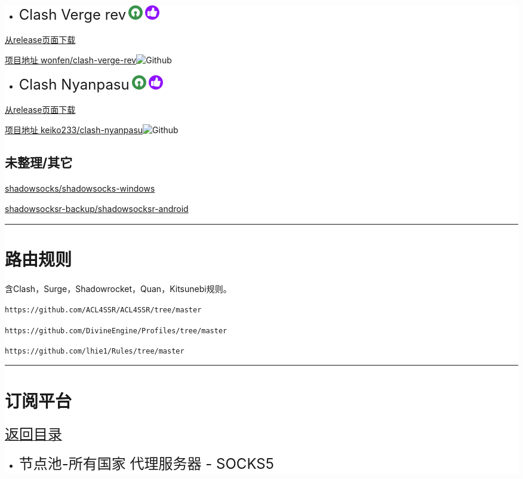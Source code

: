 <span id="Clash_Verge_rev_Linux"></span>
+ <font size="5">Clash Verge rev</font> ![oss](assets/min-oss.svg) ![tuijian](assets/min-tuijian.svg)

[从release页面下载](https://github.com/wonfen/clash-verge-rev/releases)

[项目地址 wonfen/clash-verge-rev](https://github.com/wonfen/clash-verge-rev)![Github](https://img.shields.io/badge/--FFFFFF?style=flat-square&logo=Github&logoColor=0E1E47)

<span id="Clash_Nyanpasu_Linux"></span>
+ <font size="5">Clash Nyanpasu</font> ![oss](assets/min-oss.svg) ![tuijian](assets/min-tuijian.svg)

[从release页面下载](https://github.com/keiko233/clash-nyanpasu/releases)

[项目地址 keiko233/clash-nyanpasu](https://github.com/keiko233/clash-nyanpasu)![Github](https://img.shields.io/badge/--FFFFFF?style=flat-square&logo=Github&logoColor=0E1E47)

<span id="others"></span>
## 未整理/其它



[shadowsocks/shadowsocks-windows](https://github.com/shadowsocks/shadowsocks-windows)

[shadowsocksr-backup/shadowsocksr-android](https://github.com/shadowsocksr-backup/shadowsocksr-android)

***

<span id="rule"></span>
# 路由规则

含Clash，Surge，Shadowrocket，Quan，Kitsunebi规则。

`https://github.com/ACL4SSR/ACL4SSR/tree/master`

`https://github.com/DivineEngine/Profiles/tree/master`

`https://github.com/lhie1/Rules/tree/master`

***

<span id="sub"></span>
# 订阅平台

[<font size="5">返回目录</font>](#contents)

<span id="proxypool"></span>
- <font size="5">节点池-所有国家 代理服务器 - SOCKS5</font>
